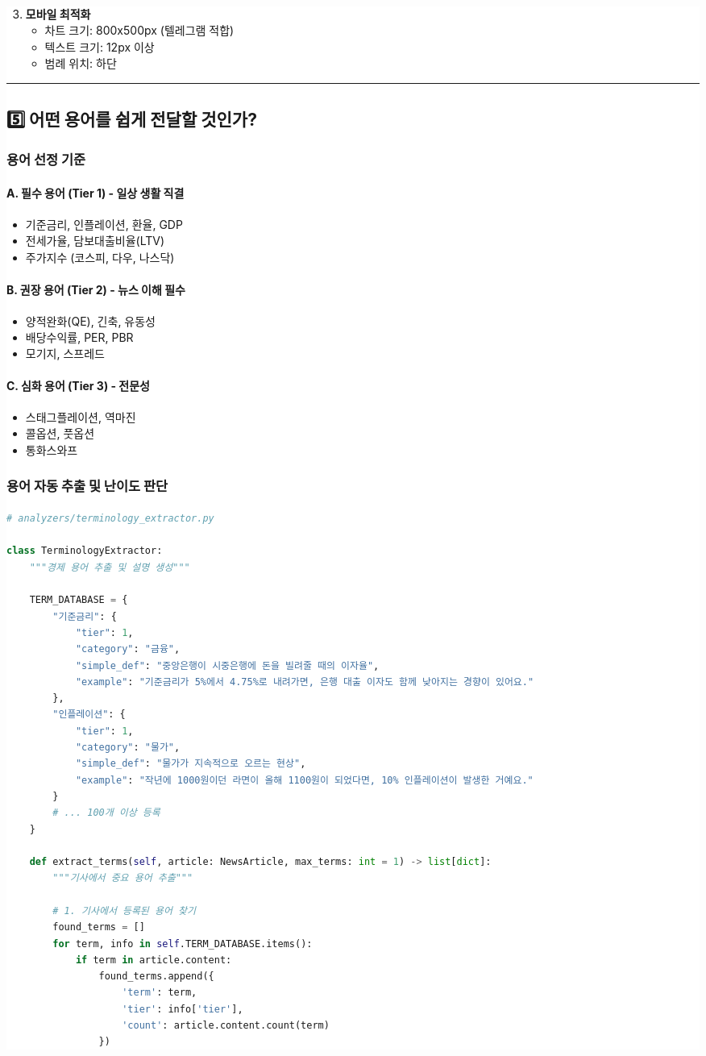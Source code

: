 3. **모바일 최적화**
   - 차트 크기: 800x500px (텔레그램 적합)
   - 텍스트 크기: 12px 이상
   - 범례 위치: 하단

---

## 5️⃣ 어떤 용어를 쉽게 전달할 것인가?

### 용어 선정 기준

#### A. **필수 용어 (Tier 1)** - 일상 생활 직결
- 기준금리, 인플레이션, 환율, GDP
- 전세가율, 담보대출비율(LTV)
- 주가지수 (코스피, 다우, 나스닥)

#### B. **권장 용어 (Tier 2)** - 뉴스 이해 필수
- 양적완화(QE), 긴축, 유동성
- 배당수익률, PER, PBR
- 모기지, 스프레드

#### C. **심화 용어 (Tier 3)** - 전문성
- 스태그플레이션, 역마진
- 콜옵션, 풋옵션
- 통화스와프

### 용어 자동 추출 및 난이도 판단

```python
# analyzers/terminology_extractor.py

class TerminologyExtractor:
    """경제 용어 추출 및 설명 생성"""

    TERM_DATABASE = {
        "기준금리": {
            "tier": 1,
            "category": "금융",
            "simple_def": "중앙은행이 시중은행에 돈을 빌려줄 때의 이자율",
            "example": "기준금리가 5%에서 4.75%로 내려가면, 은행 대출 이자도 함께 낮아지는 경향이 있어요."
        },
        "인플레이션": {
            "tier": 1,
            "category": "물가",
            "simple_def": "물가가 지속적으로 오르는 현상",
            "example": "작년에 1000원이던 라면이 올해 1100원이 되었다면, 10% 인플레이션이 발생한 거예요."
        }
        # ... 100개 이상 등록
    }

    def extract_terms(self, article: NewsArticle, max_terms: int = 1) -> list[dict]:
        """기사에서 중요 용어 추출"""

        # 1. 기사에서 등록된 용어 찾기
        found_terms = []
        for term, info in self.TERM_DATABASE.items():
            if term in article.content:
                found_terms.append({
                    'term': term,
                    'tier': info['tier'],
                    'count': article.content.count(term)
                })

```